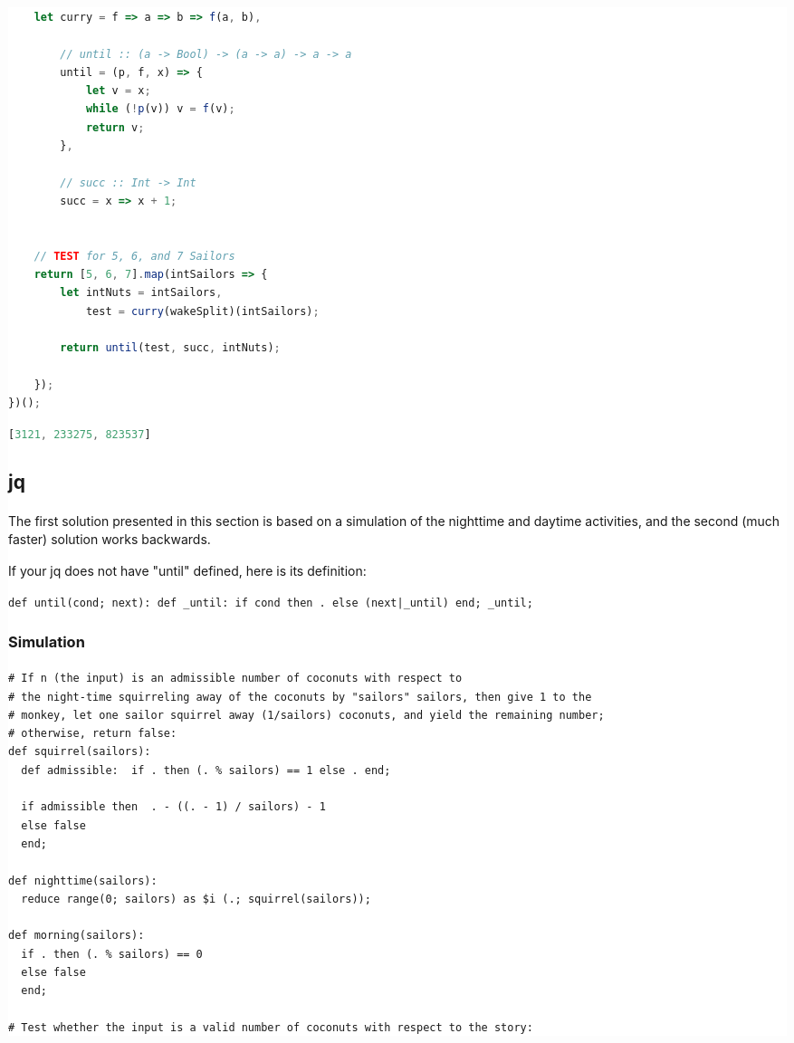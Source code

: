 ```JavaScript
    let curry = f => a => b => f(a, b),

        // until :: (a -> Bool) -> (a -> a) -> a -> a
        until = (p, f, x) => {
            let v = x;
            while (!p(v)) v = f(v);
            return v;
        },

        // succ :: Int -> Int
        succ = x => x + 1;


    // TEST for 5, 6, and 7 Sailors
    return [5, 6, 7].map(intSailors => {
        let intNuts = intSailors,
            test = curry(wakeSplit)(intSailors);

        return until(test, succ, intNuts);

    });
})();
```


```JavaScript
[3121, 233275, 823537]
```



## jq

The first solution presented in this section is based on a simulation of the nighttime and daytime activities, and the second (much faster) solution works backwards.

If your jq does not have "until" defined, here is its definition:

```jq
def until(cond; next): def _until: if cond then . else (next|_until) end; _until;
```



### Simulation


```jq
# If n (the input) is an admissible number of coconuts with respect to
# the night-time squirreling away of the coconuts by "sailors" sailors, then give 1 to the
# monkey, let one sailor squirrel away (1/sailors) coconuts, and yield the remaining number;
# otherwise, return false:
def squirrel(sailors):
  def admissible:  if . then (. % sailors) == 1 else . end;

  if admissible then  . - ((. - 1) / sailors) - 1
  else false
  end;

def nighttime(sailors):
  reduce range(0; sailors) as $i (.; squirrel(sailors));

def morning(sailors):
  if . then (. % sailors) == 0
  else false
  end;

# Test whether the input is a valid number of coconuts with respect to the story:
```
